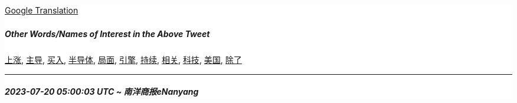 [Google Translation](https://translate.google.com/?hi=en&tab=TT&sl=zh-CN&tl=en&op=translate&text=RT+%40rijingzhongwen%3A+%E3%80%90%E5%85%A8%E7%90%83%E9%AB%98%E7%A7%91%E6%8A%80%E8%82%A1%E8%BF%9E%E5%88%9B%E6%96%B0%E9%AB%98%EF%BC%8C%E6%88%96%E8%BF%8E%E9%95%BF%E6%9C%9F%E4%B8%8A%E6%B6%A8%E5%B1%80%E9%9D%A2%E3%80%91%E7%BE%8E%E5%9B%BD%E9%AB%98%E7%A7%91%E6%8A%80%E8%82%A1%E6%8C%87%E6%95%B0%E6%8C%81%E7%BB%AD%E5%88%9B%E5%87%BA%E6%96%B0%E9%AB%98%EF%BC%8C%E4%BA%9A%E6%B4%B2%E7%9A%84%E5%8D%8A%E5%AF%BC%E4%BD%93%E8%82%A1%E7%AD%89%E4%B9%9F%E5%86%B2%E4%B8%8A%E9%AB%98%E7%82%B9%E3%80%82%E9%99%A4%E4%BA%86%E9%9D%A2%E5%90%91AI%E7%9A%84%E5%8D%8A%E5%AF%BC%E4%BD%93%E4%B9%8B%E5%A4%96%EF%BC%8C%E5%8D%8A%E5%AF%BC%E4%BD%93%E7%9A%84%E6%B5%8B%E8%AF%95%E8%AE%BE%E5%A4%87%E5%92%8C%E5%BA%94%E7%94%A8AI%E7%9A%84%E6%95%99%E8%82%B2%E4%B8%9A%E5%8A%A1%E7%AD%89%E8%82%A1%E7%A5%A8%E4%B9%9F%E6%88%90%E4%B8%BA%E4%B9%B0%E5%85%A5%E7%9A%84%E5%AF%B9%E8%B1%A1%E3%80%82%E7%9B%B8%E5%85%B3%E4%BA%BA%E5%A3%AB%E7%A7%B0%E2%80%9CAI%E4%BB%8E%E9%95%BF%E6%9C%9F%E6%9D%A5%E7%9C%8B%E6%98%AF%E4%B8%BB%E5%AF%BC%E8%A1%8C%E6%83%85%E7%9A%84%E5%BC%95%E6%93%8E%E2%80%9D%E2%80%A6%E2%80%A6ht%E2%80%A6)
##### Other Words/Names of Interest in the Above Tweet
[上涨](上涨.md), [主导](主导.md), [买入](买入.md), [半导体](半导体.md), [局面](局面.md), [引擎](引擎.md), [持续](持续.md), [相关](相关.md), [科技](科技.md), [美国](美国.md), [除了](除了.md)
___
##### 2023-07-20 05:00:03 UTC ~ 南洋商报eNanyang

